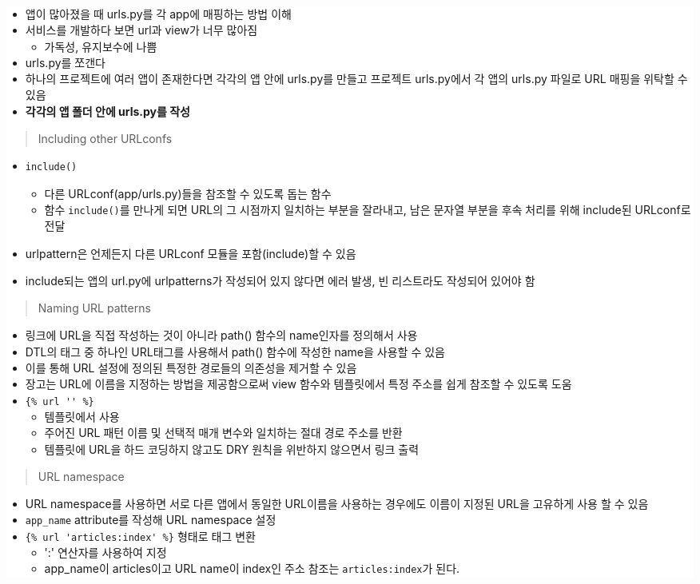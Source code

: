 * 앱이 많아졌을 때 urls.py를 각 app에 매핑하는 방법 이해
* 서비스를 개발하다 보면 url과 view가 너무 많아짐
  * 가독성, 유지보수에 나쁨
* urls.py를 쪼갠다
* 하나의 프로젝트에 여러 앱이 존재한다면 각각의 앱 안에 urls.py를 만들고 프로젝트 urls.py에서 각 앱의 urls.py 파일로 URL 매핑을 위탁할 수 있음
* **각각의 앱 폴더 안에 urls.py를 작성**

> Including other URLconfs

* `include()`
  * 다른 URLconf(app/urls.py)들을 참조할 수 있도록 돕는 함수
  * 함수 `include()`를 만나게 되면 URL의 그 시점까지 일치하는 부분을 잘라내고, 남은 문자열 부분을 후속 처리를 위해 include된 URLconf로 전달

* urlpattern은 언제든지 다른 URLconf 모듈을 포함(include)할 수 있음
* include되는 앱의 url.py에 urlpatterns가 작성되어 있지 않다면 에러 발생, 빈 리스트라도 작성되어 있어야 함

> Naming URL patterns

* 링크에 URL을 직접 작성하는 것이 아니라 path() 함수의 name인자를 정의해서 사용
* DTL의 태그 중 하나인 URL태그를 사용해서 path() 함수에 작성한 name을 사용할 수 있음
* 이를 통해 URL 설정에 정의된 특정한 경로들의 의존성을 제거할 수 있음
* 장고는 URL에 이름을 지정하는 방법을 제공함으로써 view 함수와 템플릿에서 특정 주소를 쉽게 참조할 수 있도록 도움
* `{% url '' %}`
  * 템플릿에서 사용
  * 주어진 URL 패턴 이름 및 선택적 매개 변수와 일치하는 절대 경로 주소를 반환
  * 템플릿에 URL을 하드 코딩하지 않고도 DRY 원칙을 위반하지 않으면서 링크 출력

> URL namespace

* URL namespace를 사용하면 서로 다른 앱에서 동일한 URL이름을 사용하는 경우에도 이름이 지정된 URL을 고유하게 사용 할 수 있음
* `app_name` attribute를 작성해 URL namespace 설정
* `{% url 'articles:index' %}` 형태로 태그 변환
  * ':' 연산자를 사용하여 지정
  * app_name이 articles이고 URL name이 index인 주소 참조는 `articles:index`가 된다.
